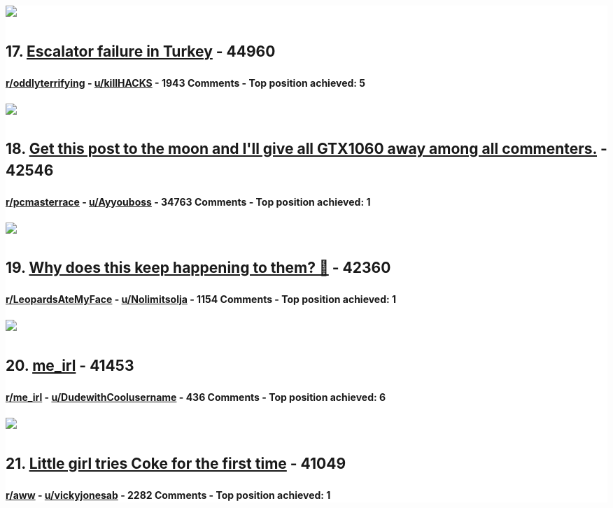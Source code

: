 <a href="https://i.redd.it/g9badlc9fh681.png"><img src="https://b.thumbs.redditmedia.com/QEljH5SrMrfYz12tddCE5_fFs9xbN7DnsxVnGrywtaw.jpg"></img></a>

## 17. [Escalator failure in Turkey](http://reddit.com/r/oddlyterrifying/comments/rjy5y0/escalator_failure_in_turkey/) - 44960
#### [r/oddlyterrifying](http://reddit.com/r/oddlyterrifying) - [u/killHACKS](http://reddit.com/u/killHACKS) - 1943 Comments - Top position achieved: 5

<a href="https://i.imgur.com/kELVQlr.gifv"><img src="https://b.thumbs.redditmedia.com/u0sduWe7uFijC33qeE23qe-CMAjBBspKtwTnqYy6UcE.jpg"></img></a>

## 18. [Get this post to the moon and I'll give all GTX1060 away among all commenters.](http://reddit.com/r/pcmasterrace/comments/rjvr8m/get_this_post_to_the_moon_and_ill_give_all/) - 42546
#### [r/pcmasterrace](http://reddit.com/r/pcmasterrace) - [u/Ayyouboss](http://reddit.com/u/Ayyouboss) - 34763 Comments - Top position achieved: 1

<a href="https://www.reddit.com/gallery/rjvr8m"><img src="https://a.thumbs.redditmedia.com/483GqIrdEchBVzQGo0Kd3IMtzcWQLhQLEgAtWWK77D4.jpg"></img></a>

## 19. [Why does this keep happening to them? 🤔](http://reddit.com/r/LeopardsAteMyFace/comments/rjzfqs/why_does_this_keep_happening_to_them/) - 42360
#### [r/LeopardsAteMyFace](http://reddit.com/r/LeopardsAteMyFace) - [u/Nolimitsolja](http://reddit.com/u/Nolimitsolja) - 1154 Comments - Top position achieved: 1

<a href="https://i.imgur.com/M8KQBHd.jpg"><img src="https://a.thumbs.redditmedia.com/QVdtAhwjsbMWHMr_KZ6zRJV14cR37E6v4y1FAsS3QL8.jpg"></img></a>

## 20. [me_irl](http://reddit.com/r/me_irl/comments/rk3uec/me_irl/) - 41453
#### [r/me_irl](http://reddit.com/r/me_irl) - [u/DudewithCoolusername](http://reddit.com/u/DudewithCoolusername) - 436 Comments - Top position achieved: 6

<a href="https://v.redd.it/w7qwy9bywj681"><img src="https://b.thumbs.redditmedia.com/-9S8VfM1YyeOrArhT9Bbv_9SY82OQM18NUtnmyHvRbk.jpg"></img></a>

## 21. [Little girl tries Coke for the first time](http://reddit.com/r/aww/comments/rjqbt8/little_girl_tries_coke_for_the_first_time/) - 41049
#### [r/aww](http://reddit.com/r/aww) - [u/vickyjonesab](http://reddit.com/u/vickyjonesab) - 2282 Comments - Top position achieved: 1
